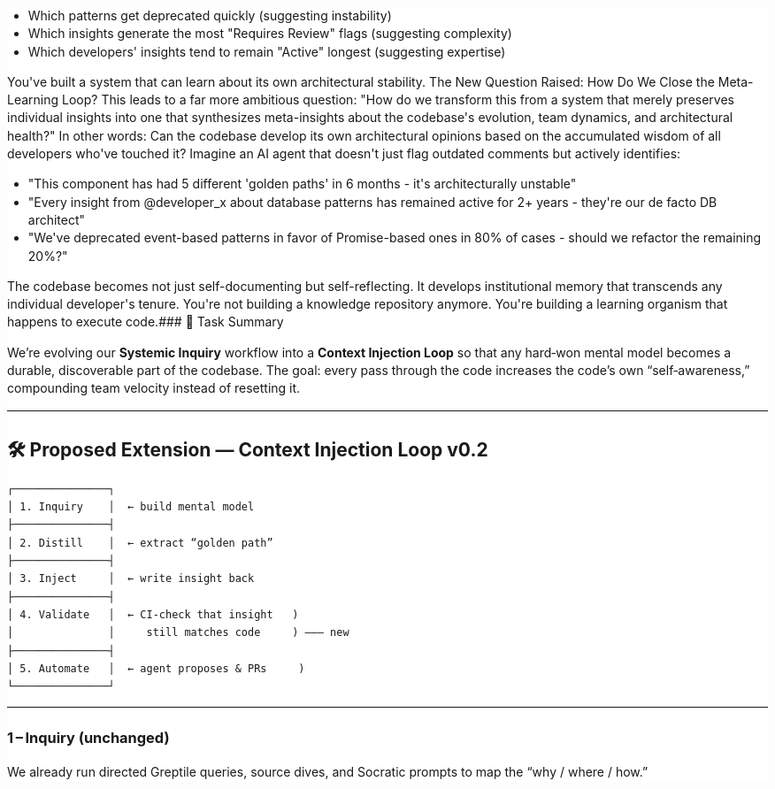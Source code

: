 * Which patterns get deprecated quickly (suggesting instability)
* Which insights generate the most "Requires Review" flags (suggesting complexity)
* Which developers' insights tend to remain "Active" longest (suggesting expertise)

You've built a system that can learn about its own architectural stability.
The New Question Raised: How Do We Close the Meta-Learning Loop?
This leads to a far more ambitious question:
"How do we transform this from a system that merely preserves individual insights into one that synthesizes meta-insights about the codebase's evolution, team dynamics, and architectural health?"
In other words: Can the codebase develop its own architectural opinions based on the accumulated wisdom of all developers who've touched it?
Imagine an AI agent that doesn't just flag outdated comments but actively identifies:

* "This component has had 5 different 'golden paths' in 6 months - it's architecturally unstable"
* "Every insight from @developer_x about database patterns has remained active for 2+ years - they're our de facto DB architect"
* "We've deprecated event-based patterns in favor of Promise-based ones in 80% of cases - should we refactor the remaining 20%?"

The codebase becomes not just self-documenting but self-reflecting. It develops institutional memory that transcends any individual developer's tenure.
You're not building a knowledge repository anymore. You're building a learning organism that happens to execute code.### 🔹 Task Summary

We’re evolving our **Systemic Inquiry** workflow into a **Context Injection Loop** so that any hard‑won mental model becomes a durable, discoverable part of the codebase. The goal: every pass through the code increases the code’s own “self‑awareness,” compounding team velocity instead of resetting it.

---

## 🛠️ Proposed Extension — **Context Injection Loop v0.2**

```
┌───────────────┐
│ 1. Inquiry    │  ← build mental model
├───────────────┤
│ 2. Distill    │  ← extract “golden path”
├───────────────┤
│ 3. Inject     │  ← write insight back
├───────────────┤
│ 4. Validate   │  ← CI‑check that insight   )
│               │     still matches code     ) ––– new
├───────────────┤
│ 5. Automate   │  ← agent proposes & PRs     )
└───────────────┘
```

---

### 1 – Inquiry (unchanged)

We already run directed Greptile queries, source dives, and Socratic prompts to map the “why / where / how.”
